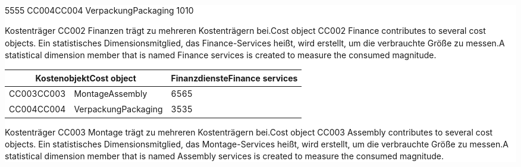 <td><span data-ttu-id="1d8ca-489">55</span><span class="sxs-lookup"><span data-stu-id="1d8ca-489">55</span></span></td>
</tr>
<tr>
<td><span data-ttu-id="1d8ca-490">CC004</span><span class="sxs-lookup"><span data-stu-id="1d8ca-490">CC004</span></span></td>
<td><span data-ttu-id="1d8ca-491">Verpackung</span><span class="sxs-lookup"><span data-stu-id="1d8ca-491">Packaging</span></span></td>
<td><span data-ttu-id="1d8ca-492">10</span><span class="sxs-lookup"><span data-stu-id="1d8ca-492">10</span></span></td>
</tr>
</tbody>
</table>

<span data-ttu-id="1d8ca-493">Kostenträger CC002 Finanzen trägt zu mehreren Kostenträgern bei.</span><span class="sxs-lookup"><span data-stu-id="1d8ca-493">Cost object CC002 Finance contributes to several cost objects.</span></span> <span data-ttu-id="1d8ca-494">Ein statistisches Dimensionsmitglied, das Finance-Services heißt, wird erstellt, um die verbrauchte Größe zu messen.</span><span class="sxs-lookup"><span data-stu-id="1d8ca-494">A statistical dimension member that is named Finance services is created to measure the consumed magnitude.</span></span>

<table>
<thead>
<tr>
<th colspan="2"><span data-ttu-id="1d8ca-495">Kostenobjekt</span><span class="sxs-lookup"><span data-stu-id="1d8ca-495">Cost object</span></span></th>
<th><span data-ttu-id="1d8ca-496">Finanzdienste</span><span class="sxs-lookup"><span data-stu-id="1d8ca-496">Finance services</span></span></th>
</tr>
</thead>
<tbody>
<tr>
<td><span data-ttu-id="1d8ca-497">CC003</span><span class="sxs-lookup"><span data-stu-id="1d8ca-497">CC003</span></span></td>
<td><span data-ttu-id="1d8ca-498">Montage</span><span class="sxs-lookup"><span data-stu-id="1d8ca-498">Assembly</span></span></td>
<td><span data-ttu-id="1d8ca-499">65</span><span class="sxs-lookup"><span data-stu-id="1d8ca-499">65</span></span></td>
</tr>
<tr>
<td><span data-ttu-id="1d8ca-500">CC004</span><span class="sxs-lookup"><span data-stu-id="1d8ca-500">CC004</span></span></td>
<td><span data-ttu-id="1d8ca-501">Verpackung</span><span class="sxs-lookup"><span data-stu-id="1d8ca-501">Packaging</span></span></td>
<td><span data-ttu-id="1d8ca-502">35</span><span class="sxs-lookup"><span data-stu-id="1d8ca-502">35</span></span></td>
</tr>
</tbody>
</table>

<span data-ttu-id="1d8ca-503">Kostenträger CC003 Montage trägt zu mehreren Kostenträgern bei.</span><span class="sxs-lookup"><span data-stu-id="1d8ca-503">Cost object CC003 Assembly contributes to several cost objects.</span></span> <span data-ttu-id="1d8ca-504">Ein statistisches Dimensionsmitglied, das Montage-Services heißt, wird erstellt, um die verbrauchte Größe zu messen.</span><span class="sxs-lookup"><span data-stu-id="1d8ca-504">A statistical dimension member that is named Assembly services is created to measure the consumed magnitude.</span></span>
